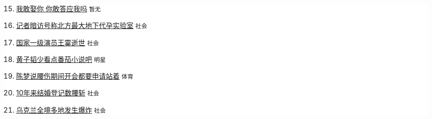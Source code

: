 15. [我敢娶你 你敢答应我吗](https://m.weibo.cn/search?containerid=100103type%3D1%26t%3D10%26q%3D%E6%88%91%E6%95%A2%E5%A8%B6%E4%BD%A0+%E4%BD%A0%E6%95%A2%E7%AD%94%E5%BA%94%E6%88%91%E5%90%97&stream_entry_id=31&isnewpage=1&extparam=seat%3D1%26lcate%3D5001%26q%3D%25E6%2588%2591%25E6%2595%25A2%25E5%25A8%25B6%25E4%25BD%25A0%2520%25E4%25BD%25A0%25E6%2595%25A2%25E7%25AD%2594%25E5%25BA%2594%25E6%2588%2591%25E5%2590%2597%26band_rank%3D13%26filter_type%3Drealtimehot%26c_type%3D31%26flag%3D2%26cate%3D5001%26pos%3D13%26dgr%3D0%26realpos%3D13%26stream_entry_id%3D31%26display_time%3D1724660729%26pre_seqid%3D17246607299210193199) `暂无` 

16. [记者暗访号称北方最大地下代孕实验室](https://m.weibo.cn/search?containerid=100103type%3D1%26t%3D10%26q%3D%23%E8%AE%B0%E8%80%85%E6%9A%97%E8%AE%BF%E5%8F%B7%E7%A7%B0%E5%8C%97%E6%96%B9%E6%9C%80%E5%A4%A7%E5%9C%B0%E4%B8%8B%E4%BB%A3%E5%AD%95%E5%AE%9E%E9%AA%8C%E5%AE%A4%23&stream_entry_id=31&isnewpage=1&extparam=seat%3D1%26lcate%3D5001%26q%3D%2523%25E8%25AE%25B0%25E8%2580%2585%25E6%259A%2597%25E8%25AE%25BF%25E5%258F%25B7%25E7%25A7%25B0%25E5%258C%2597%25E6%2596%25B9%25E6%259C%2580%25E5%25A4%25A7%25E5%259C%25B0%25E4%25B8%258B%25E4%25BB%25A3%25E5%25AD%2595%25E5%25AE%259E%25E9%25AA%258C%25E5%25AE%25A4%2523%26band_rank%3D14%26filter_type%3Drealtimehot%26c_type%3D31%26flag%3D0%26cate%3D5001%26pos%3D14%26dgr%3D0%26realpos%3D14%26stream_entry_id%3D31%26display_time%3D1724660729%26pre_seqid%3D17246607299210193199) `社会` 

17. [国家一级演员王霙逝世](https://m.weibo.cn/search?containerid=100103type%3D1%26t%3D10%26q%3D%23%E5%9B%BD%E5%AE%B6%E4%B8%80%E7%BA%A7%E6%BC%94%E5%91%98%E7%8E%8B%E9%9C%99%E9%80%9D%E4%B8%96%23&stream_entry_id=31&isnewpage=1&extparam=seat%3D1%26lcate%3D5001%26q%3D%2523%25E5%259B%25BD%25E5%25AE%25B6%25E4%25B8%2580%25E7%25BA%25A7%25E6%25BC%2594%25E5%2591%2598%25E7%258E%258B%25E9%259C%2599%25E9%2580%259D%25E4%25B8%2596%2523%26band_rank%3D15%26filter_type%3Drealtimehot%26c_type%3D31%26flag%3D1%26cate%3D5001%26pos%3D15%26dgr%3D0%26realpos%3D15%26stream_entry_id%3D31%26display_time%3D1724660729%26pre_seqid%3D17246607299210193199) `社会` 

18. [黄子韬少看点番茄小说吧](https://m.weibo.cn/search?containerid=100103type%3D1%26t%3D10%26q%3D%23%E9%BB%84%E5%AD%90%E9%9F%AC%E5%B0%91%E7%9C%8B%E7%82%B9%E7%95%AA%E8%8C%84%E5%B0%8F%E8%AF%B4%E5%90%A7%23&stream_entry_id=31&isnewpage=1&extparam=seat%3D1%26lcate%3D5001%26q%3D%2523%25E9%25BB%2584%25E5%25AD%2590%25E9%259F%25AC%25E5%25B0%2591%25E7%259C%258B%25E7%2582%25B9%25E7%2595%25AA%25E8%258C%2584%25E5%25B0%258F%25E8%25AF%25B4%25E5%2590%25A7%2523%26band_rank%3D16%26filter_type%3Drealtimehot%26c_type%3D31%26flag%3D2%26cate%3D5001%26pos%3D16%26dgr%3D0%26realpos%3D16%26stream_entry_id%3D31%26display_time%3D1724660729%26pre_seqid%3D17246607299210193199) `明星` 

19. [陈梦说腰伤期间开会都要申请站着](https://m.weibo.cn/search?containerid=100103type%3D1%26t%3D10%26q%3D%23%E9%99%88%E6%A2%A6%E8%AF%B4%E8%85%B0%E4%BC%A4%E6%9C%9F%E9%97%B4%E5%BC%80%E4%BC%9A%E9%83%BD%E8%A6%81%E7%94%B3%E8%AF%B7%E7%AB%99%E7%9D%80%23&stream_entry_id=31&isnewpage=1&extparam=seat%3D1%26lcate%3D5001%26q%3D%2523%25E9%2599%2588%25E6%25A2%25A6%25E8%25AF%25B4%25E8%2585%25B0%25E4%25BC%25A4%25E6%259C%259F%25E9%2597%25B4%25E5%25BC%2580%25E4%25BC%259A%25E9%2583%25BD%25E8%25A6%2581%25E7%2594%25B3%25E8%25AF%25B7%25E7%25AB%2599%25E7%259D%2580%2523%26band_rank%3D17%26filter_type%3Drealtimehot%26c_type%3D31%26flag%3D1%26cate%3D5001%26pos%3D17%26dgr%3D0%26realpos%3D17%26stream_entry_id%3D31%26display_time%3D1724660729%26pre_seqid%3D17246607299210193199) `体育` 

20. [10年来结婚登记数腰斩](https://m.weibo.cn/search?containerid=100103type%3D1%26t%3D10%26q%3D%2310%E5%B9%B4%E6%9D%A5%E7%BB%93%E5%A9%9A%E7%99%BB%E8%AE%B0%E6%95%B0%E8%85%B0%E6%96%A9%23&stream_entry_id=31&isnewpage=1&extparam=seat%3D1%26lcate%3D5001%26q%3D%252310%25E5%25B9%25B4%25E6%259D%25A5%25E7%25BB%2593%25E5%25A9%259A%25E7%2599%25BB%25E8%25AE%25B0%25E6%2595%25B0%25E8%2585%25B0%25E6%2596%25A9%2523%26band_rank%3D18%26filter_type%3Drealtimehot%26c_type%3D31%26flag%3D1%26cate%3D5001%26pos%3D18%26dgr%3D0%26realpos%3D18%26stream_entry_id%3D31%26display_time%3D1724660729%26pre_seqid%3D17246607299210193199) `社会` 

21. [乌克兰全境多地发生爆炸](https://m.weibo.cn/search?containerid=100103type%3D1%26t%3D10%26q%3D%23%E4%B9%8C%E5%85%8B%E5%85%B0%E5%85%A8%E5%A2%83%E5%A4%9A%E5%9C%B0%E5%8F%91%E7%94%9F%E7%88%86%E7%82%B8%23&stream_entry_id=31&isnewpage=1&extparam=seat%3D1%26lcate%3D5001%26q%3D%2523%25E4%25B9%258C%25E5%2585%258B%25E5%2585%25B0%25E5%2585%25A8%25E5%25A2%2583%25E5%25A4%259A%25E5%259C%25B0%25E5%258F%2591%25E7%2594%259F%25E7%2588%2586%25E7%2582%25B8%2523%26band_rank%3D19%26filter_type%3Drealtimehot%26c_type%3D31%26flag%3D1%26cate%3D5001%26pos%3D19%26dgr%3D0%26realpos%3D19%26stream_entry_id%3D31%26display_time%3D1724660729%26pre_seqid%3D17246607299210193199) `社会` 
